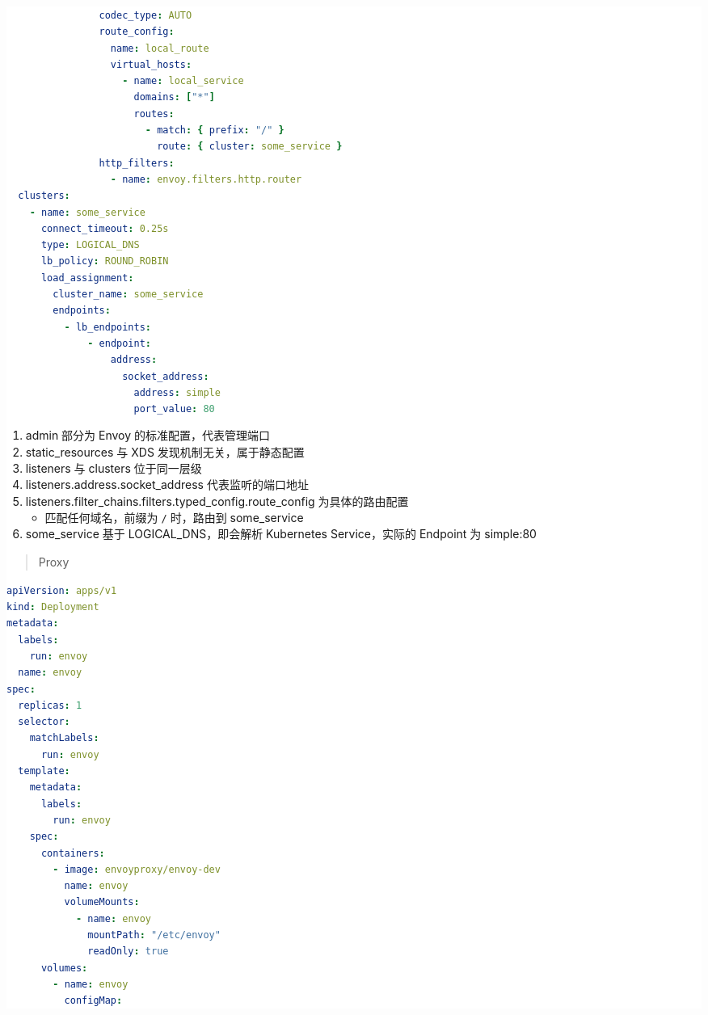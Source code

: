 ```yaml envoy.yaml
                codec_type: AUTO
                route_config:
                  name: local_route
                  virtual_hosts:
                    - name: local_service
                      domains: ["*"]
                      routes:
                        - match: { prefix: "/" }
                          route: { cluster: some_service }
                http_filters:
                  - name: envoy.filters.http.router
  clusters:
    - name: some_service
      connect_timeout: 0.25s
      type: LOGICAL_DNS
      lb_policy: ROUND_ROBIN
      load_assignment:
        cluster_name: some_service
        endpoints:
          - lb_endpoints:
              - endpoint:
                  address:
                    socket_address:
                      address: simple
                      port_value: 80
```

1. admin 部分为 Envoy 的标准配置，代表管理端口
2. static_resources 与 XDS 发现机制无关，属于静态配置
3. listeners 与 clusters 位于同一层级
4. listeners.address.socket_address 代表监听的端口地址
5. listeners.filter_chains.filters.typed_config.route_config 为具体的路由配置
   - 匹配任何域名，前缀为 `/` 时，路由到 some_service
6. some_service 基于 LOGICAL_DNS，即会解析 Kubernetes Service，实际的 Endpoint 为 simple:80

> Proxy

```yaml envoy-deploy.yaml
apiVersion: apps/v1
kind: Deployment
metadata:
  labels:
    run: envoy
  name: envoy
spec:
  replicas: 1
  selector:
    matchLabels:
      run: envoy
  template:
    metadata:
      labels:
        run: envoy
    spec:
      containers:
        - image: envoyproxy/envoy-dev
          name: envoy
          volumeMounts:
            - name: envoy
              mountPath: "/etc/envoy"
              readOnly: true
      volumes:
        - name: envoy
          configMap:
```